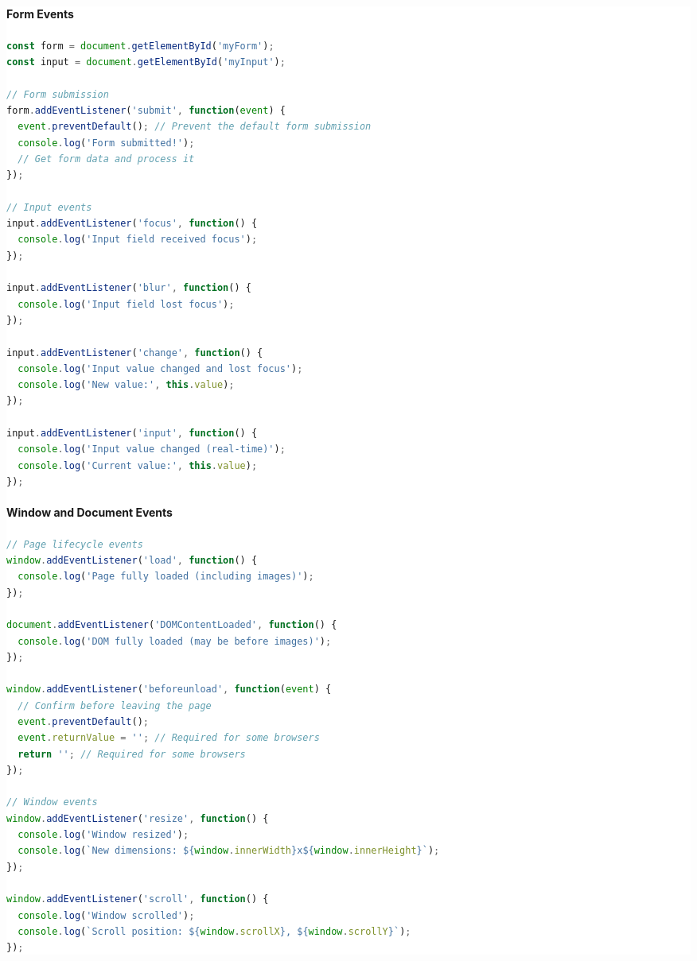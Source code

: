 #### Form Events

```javascript
const form = document.getElementById('myForm');
const input = document.getElementById('myInput');

// Form submission
form.addEventListener('submit', function(event) {
  event.preventDefault(); // Prevent the default form submission
  console.log('Form submitted!');
  // Get form data and process it
});

// Input events
input.addEventListener('focus', function() {
  console.log('Input field received focus');
});

input.addEventListener('blur', function() {
  console.log('Input field lost focus');
});

input.addEventListener('change', function() {
  console.log('Input value changed and lost focus');
  console.log('New value:', this.value);
});

input.addEventListener('input', function() {
  console.log('Input value changed (real-time)');
  console.log('Current value:', this.value);
});
```

#### Window and Document Events

```javascript
// Page lifecycle events
window.addEventListener('load', function() {
  console.log('Page fully loaded (including images)');
});

document.addEventListener('DOMContentLoaded', function() {
  console.log('DOM fully loaded (may be before images)');
});

window.addEventListener('beforeunload', function(event) {
  // Confirm before leaving the page
  event.preventDefault();
  event.returnValue = ''; // Required for some browsers
  return ''; // Required for some browsers
});

// Window events
window.addEventListener('resize', function() {
  console.log('Window resized');
  console.log(`New dimensions: ${window.innerWidth}x${window.innerHeight}`);
});

window.addEventListener('scroll', function() {
  console.log('Window scrolled');
  console.log(`Scroll position: ${window.scrollX}, ${window.scrollY}`);
});
```

